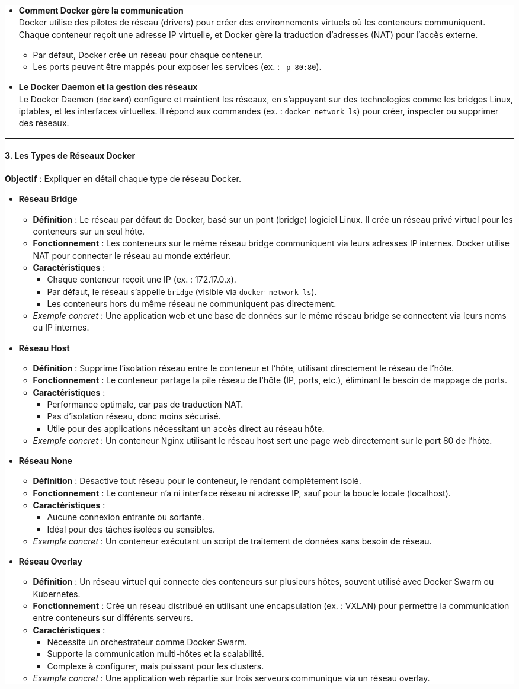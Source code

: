 - **Comment Docker gère la communication**  
  Docker utilise des pilotes de réseau (drivers) pour créer des environnements virtuels où les conteneurs communiquent. Chaque conteneur reçoit une adresse IP virtuelle, et Docker gère la traduction d’adresses (NAT) pour l’accès externe.  
  - Par défaut, Docker crée un réseau pour chaque conteneur.  
  - Les ports peuvent être mappés pour exposer les services (ex. : `-p 80:80`).

- **Le Docker Daemon et la gestion des réseaux**  
  Le Docker Daemon (`dockerd`) configure et maintient les réseaux, en s’appuyant sur des technologies comme les bridges Linux, iptables, et les interfaces virtuelles. Il répond aux commandes (ex. : `docker network ls`) pour créer, inspecter ou supprimer des réseaux.

---

#### 3. Les Types de Réseaux Docker
**Objectif** : Expliquer en détail chaque type de réseau Docker.

- **Réseau Bridge**  
  - **Définition** : Le réseau par défaut de Docker, basé sur un pont (bridge) logiciel Linux. Il crée un réseau privé virtuel pour les conteneurs sur un seul hôte.  
  - **Fonctionnement** : Les conteneurs sur le même réseau bridge communiquent via leurs adresses IP internes. Docker utilise NAT pour connecter le réseau au monde extérieur.  
  - **Caractéristiques** :  
    - Chaque conteneur reçoit une IP (ex. : 172.17.0.x).  
    - Par défaut, le réseau s’appelle `bridge` (visible via `docker network ls`).  
    - Les conteneurs hors du même réseau ne communiquent pas directement.  
  - *Exemple concret* : Une application web et une base de données sur le même réseau bridge se connectent via leurs noms ou IP internes.

- **Réseau Host**  
  - **Définition** : Supprime l’isolation réseau entre le conteneur et l’hôte, utilisant directement le réseau de l’hôte.  
  - **Fonctionnement** : Le conteneur partage la pile réseau de l’hôte (IP, ports, etc.), éliminant le besoin de mappage de ports.  
  - **Caractéristiques** :  
    - Performance optimale, car pas de traduction NAT.  
    - Pas d’isolation réseau, donc moins sécurisé.  
    - Utile pour des applications nécessitant un accès direct au réseau hôte.  
  - *Exemple concret* : Un conteneur Nginx utilisant le réseau host sert une page web directement sur le port 80 de l’hôte.

- **Réseau None**  
  - **Définition** : Désactive tout réseau pour le conteneur, le rendant complètement isolé.  
  - **Fonctionnement** : Le conteneur n’a ni interface réseau ni adresse IP, sauf pour la boucle locale (localhost).  
  - **Caractéristiques** :  
    - Aucune connexion entrante ou sortante.  
    - Idéal pour des tâches isolées ou sensibles.  
  - *Exemple concret* : Un conteneur exécutant un script de traitement de données sans besoin de réseau.

- **Réseau Overlay**  
  - **Définition** : Un réseau virtuel qui connecte des conteneurs sur plusieurs hôtes, souvent utilisé avec Docker Swarm ou Kubernetes.  
  - **Fonctionnement** : Crée un réseau distribué en utilisant une encapsulation (ex. : VXLAN) pour permettre la communication entre conteneurs sur différents serveurs.  
  - **Caractéristiques** :  
    - Nécessite un orchestrateur comme Docker Swarm.  
    - Supporte la communication multi-hôtes et la scalabilité.  
    - Complexe à configurer, mais puissant pour les clusters.  
  - *Exemple concret* : Une application web répartie sur trois serveurs communique via un réseau overlay.
